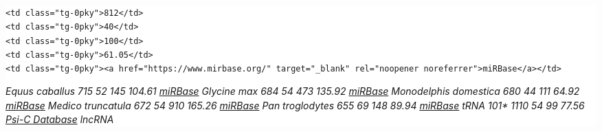     <td class="tg-0pky">812</td>
    <td class="tg-0pky">40</td>
    <td class="tg-0pky">100</td>
    <td class="tg-0pky">61.05</td>
    <td class="tg-0pky"><a href="https://www.mirbase.org/" target="_blank" rel="noopener noreferrer">miRBase</a></td>
  </tr>
  <tr>
    <td class="tg-f8tv"><i>Equus caballus</td>
    <td class="tg-0pky">715</td>
    <td class="tg-0pky">52</td>
    <td class="tg-0pky">145</td>
    <td class="tg-0pky">104.61</td>
    <td class="tg-0pky"><a href="https://www.mirbase.org/" target="_blank" rel="noopener noreferrer">miRBase</a></td>
  </tr>
  <tr>
    <td class="tg-f8tv"><i>Glycine max</td>
    <td class="tg-0pky">684</td>
    <td class="tg-0pky">54</td>
    <td class="tg-0pky">473</td>
    <td class="tg-0pky">135.92</td>
    <td class="tg-0pky"><a href="https://www.mirbase.org/" target="_blank" rel="noopener noreferrer">miRBase</a></td>
  </tr>
  <tr>
    <td class="tg-f8tv"><i>Monodelphis domestica</td>
    <td class="tg-0pky">680</td>
    <td class="tg-0pky">44</td>
    <td class="tg-0pky">111</td>
    <td class="tg-0pky">64.92</td>
    <td class="tg-0pky"><a href="https://www.mirbase.org/" target="_blank" rel="noopener noreferrer">miRBase</a></td>
  </tr>
  <tr>
    <td class="tg-f8tv"><i>Medico truncatula</td>
    <td class="tg-0pky">672</td>
    <td class="tg-0pky">54</td>
    <td class="tg-0pky">910</td>
    <td class="tg-0pky">165.26</td>
    <td class="tg-0pky"><a href="https://www.mirbase.org/" target="_blank" rel="noopener noreferrer">miRBase</a></td>
  </tr>
  <tr>
    <td class="tg-f8tv"><i>Pan troglodytes</td>
    <td class="tg-0pky">655</td>
    <td class="tg-0pky">69</td>
    <td class="tg-0pky">148</td>
    <td class="tg-0pky">89.94</td>
    <td class="tg-0pky"><a href="https://www.mirbase.org/" target="_blank" rel="noopener noreferrer">miRBase</a></td>
  </tr>
  <tr>
    <td class="tg-0pky">tRNA</td>
    <td class="tg-f8tv"><i>101*</td>
    <td class="tg-0pky">1110</td>
    <td class="tg-0pky">54</td>
    <td class="tg-0pky">99</td>
    <td class="tg-0pky">77.56</td>
    <td class="tg-0pky"><a href="https://tpsic.igcz.poznan.pl/info/start/" target="_blank" rel="noopener noreferrer">Psi-C Database</a></td>
  </tr>
  <tr>
    <td class="tg-0pky">lncRNA</td>